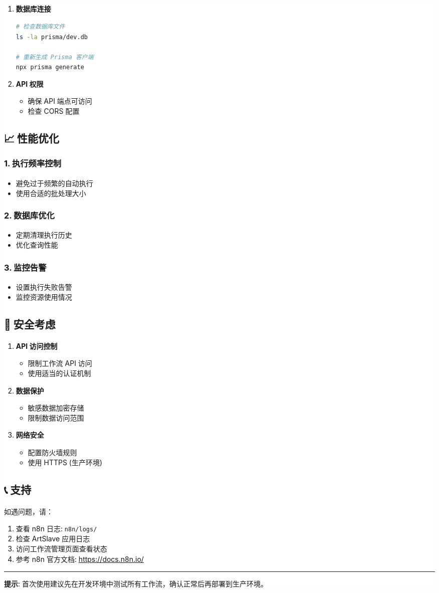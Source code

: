 1. **数据库连接**
   ```bash
   # 检查数据库文件
   ls -la prisma/dev.db
   
   # 重新生成 Prisma 客户端
   npx prisma generate
   ```

2. **API 权限**
   - 确保 API 端点可访问
   - 检查 CORS 配置

## 📈 性能优化

### 1. 执行频率控制
- 避免过于频繁的自动执行
- 使用合适的批处理大小

### 2. 数据库优化
- 定期清理执行历史
- 优化查询性能

### 3. 监控告警
- 设置执行失败告警
- 监控资源使用情况

## 🔐 安全考虑

1. **API 访问控制**
   - 限制工作流 API 访问
   - 使用适当的认证机制

2. **数据保护**
   - 敏感数据加密存储
   - 限制数据访问范围

3. **网络安全**
   - 配置防火墙规则
   - 使用 HTTPS (生产环境)

## 📞 支持

如遇问题，请：

1. 查看 n8n 日志: `n8n/logs/`
2. 检查 ArtSlave 应用日志
3. 访问工作流管理页面查看状态
4. 参考 n8n 官方文档: https://docs.n8n.io/

---

**提示**: 首次使用建议先在开发环境中测试所有工作流，确认正常后再部署到生产环境。

